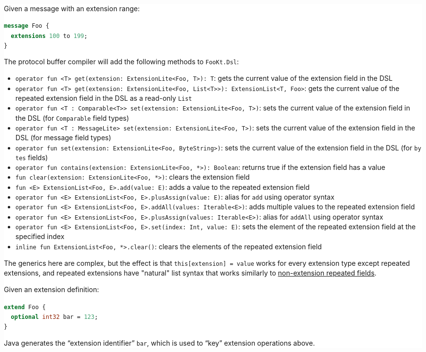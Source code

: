 Given a message with an extension range:

```proto
message Foo {
  extensions 100 to 199;
}
```

The protocol buffer compiler will add the following methods to `FooKt.Dsl`:

- `operator fun <T> get(extension: ExtensionLite<Foo, T>): T`: gets the current value of the extension field in the DSL
- `operator fun <T> get(extension: ExtensionLite<Foo, List<T>>): ExtensionList<T, Foo>`: gets the current value of the repeated extension field in the DSL as a read-only `List`
- `operator fun <T : Comparable<T>> set(extension: ExtensionLite<Foo, T>)`: sets the current value of the extension field in the DSL (for `Comparable` field types)
- `operator fun <T : MessageLite> set(extension: ExtensionLite<Foo, T>)`: sets the current value of the extension field in the DSL (for message field types)
- `operator fun set(extension: ExtensionLite<Foo, ByteString>)`: sets the current value of the extension field in the DSL (for `bytes` fields)
- `operator fun contains(extension: ExtensionLite<Foo, *>): Boolean`: returns true if the extension field has a value
- `fun clear(extension: ExtensionLite<Foo, *>)`: clears the extension field
- `fun <E> ExtensionList<Foo, E>.add(value: E)`: adds a value to the repeated extension field
- `operator fun <E> ExtensionList<Foo, E>.plusAssign(value: E)`: alias for `add` using operator syntax
- `operator fun <E> ExtensionList<Foo, E>.addAll(values: Iterable<E>)`: adds multiple values to the repeated extension field
- `operator fun <E> ExtensionList<Foo, E>.plusAssign(values: Iterable<E>)`: alias for `addAll` using operator syntax
- `operator fun <E> ExtensionList<Foo, E>.set(index: Int, value: E)`: sets the element of the repeated extension field at the specified index
- `inline fun ExtensionList<Foo, *>.clear()`: clears the elements of the repeated extension field

The generics here are complex, but the effect is that `this[extension] = value` works for every extension type except repeated extensions, and repeated extensions have "natural" list syntax that works similarly to [non-extension repeated fields](https://protobuf.dev/reference/kotlin/kotlin-generated/#repeated).

Given an extension definition:

```proto
extend Foo {
  optional int32 bar = 123;
}
```

Java generates the “extension identifier” `bar`, which is used to “key” extension operations above.
